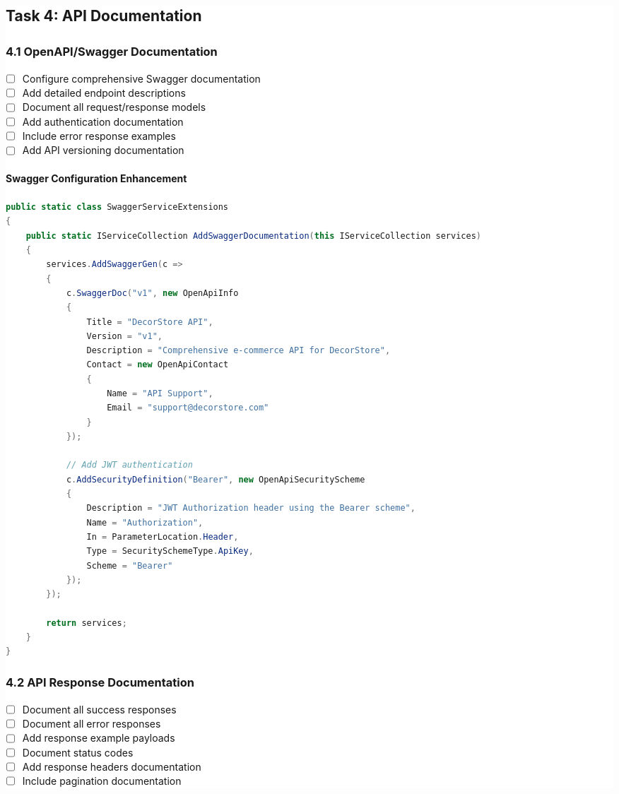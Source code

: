 
## Task 4: API Documentation

### 4.1 OpenAPI/Swagger Documentation
- [ ] Configure comprehensive Swagger documentation
- [ ] Add detailed endpoint descriptions
- [ ] Document all request/response models
- [ ] Add authentication documentation
- [ ] Include error response examples
- [ ] Add API versioning documentation

#### Swagger Configuration Enhancement
```csharp
public static class SwaggerServiceExtensions
{
    public static IServiceCollection AddSwaggerDocumentation(this IServiceCollection services)
    {
        services.AddSwaggerGen(c =>
        {
            c.SwaggerDoc("v1", new OpenApiInfo
            {
                Title = "DecorStore API",
                Version = "v1",
                Description = "Comprehensive e-commerce API for DecorStore",
                Contact = new OpenApiContact
                {
                    Name = "API Support",
                    Email = "support@decorstore.com"
                }
            });
            
            // Add JWT authentication
            c.AddSecurityDefinition("Bearer", new OpenApiSecurityScheme
            {
                Description = "JWT Authorization header using the Bearer scheme",
                Name = "Authorization",
                In = ParameterLocation.Header,
                Type = SecuritySchemeType.ApiKey,
                Scheme = "Bearer"
            });
        });
        
        return services;
    }
}
```

### 4.2 API Response Documentation
- [ ] Document all success responses
- [ ] Document all error responses
- [ ] Add response example payloads
- [ ] Document status codes
- [ ] Add response headers documentation
- [ ] Include pagination documentation
